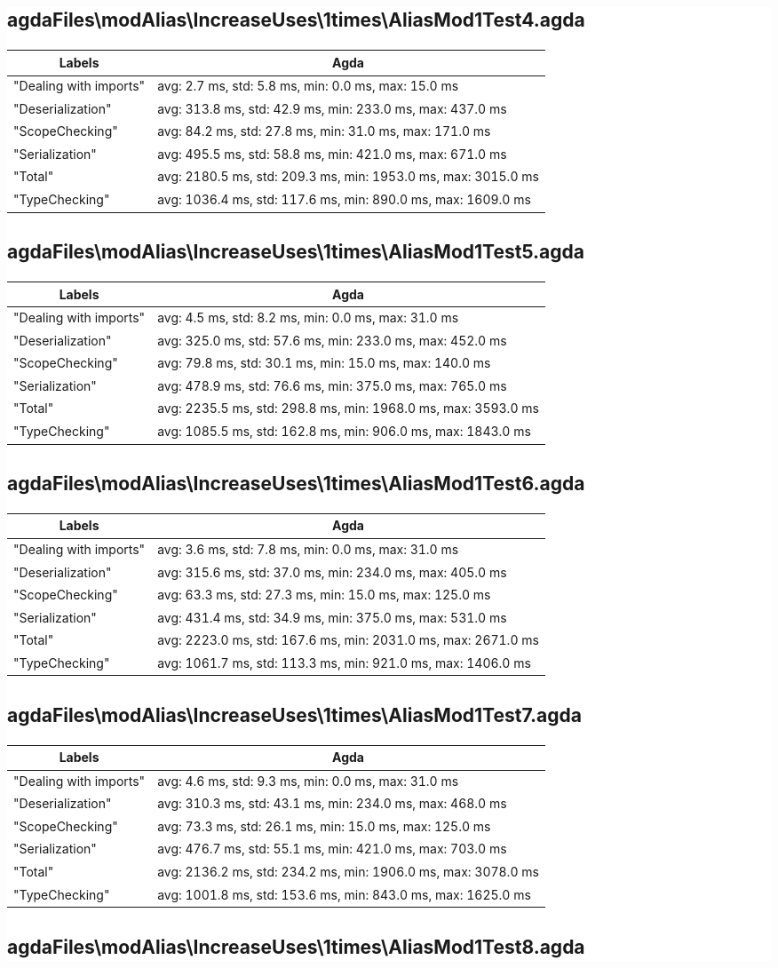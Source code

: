 ## agdaFiles\modAlias\IncreaseUses\1times\AliasMod1Test4.agda

Labels|Agda
---|---
"Dealing with imports"|avg: 2.7 ms, std: 5.8 ms, min: 0.0 ms, max: 15.0 ms
"Deserialization"|avg: 313.8 ms, std: 42.9 ms, min: 233.0 ms, max: 437.0 ms
"ScopeChecking"|avg: 84.2 ms, std: 27.8 ms, min: 31.0 ms, max: 171.0 ms
"Serialization"|avg: 495.5 ms, std: 58.8 ms, min: 421.0 ms, max: 671.0 ms
"Total"|avg: 2180.5 ms, std: 209.3 ms, min: 1953.0 ms, max: 3015.0 ms
"TypeChecking"|avg: 1036.4 ms, std: 117.6 ms, min: 890.0 ms, max: 1609.0 ms

## agdaFiles\modAlias\IncreaseUses\1times\AliasMod1Test5.agda

Labels|Agda
---|---
"Dealing with imports"|avg: 4.5 ms, std: 8.2 ms, min: 0.0 ms, max: 31.0 ms
"Deserialization"|avg: 325.0 ms, std: 57.6 ms, min: 233.0 ms, max: 452.0 ms
"ScopeChecking"|avg: 79.8 ms, std: 30.1 ms, min: 15.0 ms, max: 140.0 ms
"Serialization"|avg: 478.9 ms, std: 76.6 ms, min: 375.0 ms, max: 765.0 ms
"Total"|avg: 2235.5 ms, std: 298.8 ms, min: 1968.0 ms, max: 3593.0 ms
"TypeChecking"|avg: 1085.5 ms, std: 162.8 ms, min: 906.0 ms, max: 1843.0 ms

## agdaFiles\modAlias\IncreaseUses\1times\AliasMod1Test6.agda

Labels|Agda
---|---
"Dealing with imports"|avg: 3.6 ms, std: 7.8 ms, min: 0.0 ms, max: 31.0 ms
"Deserialization"|avg: 315.6 ms, std: 37.0 ms, min: 234.0 ms, max: 405.0 ms
"ScopeChecking"|avg: 63.3 ms, std: 27.3 ms, min: 15.0 ms, max: 125.0 ms
"Serialization"|avg: 431.4 ms, std: 34.9 ms, min: 375.0 ms, max: 531.0 ms
"Total"|avg: 2223.0 ms, std: 167.6 ms, min: 2031.0 ms, max: 2671.0 ms
"TypeChecking"|avg: 1061.7 ms, std: 113.3 ms, min: 921.0 ms, max: 1406.0 ms

## agdaFiles\modAlias\IncreaseUses\1times\AliasMod1Test7.agda

Labels|Agda
---|---
"Dealing with imports"|avg: 4.6 ms, std: 9.3 ms, min: 0.0 ms, max: 31.0 ms
"Deserialization"|avg: 310.3 ms, std: 43.1 ms, min: 234.0 ms, max: 468.0 ms
"ScopeChecking"|avg: 73.3 ms, std: 26.1 ms, min: 15.0 ms, max: 125.0 ms
"Serialization"|avg: 476.7 ms, std: 55.1 ms, min: 421.0 ms, max: 703.0 ms
"Total"|avg: 2136.2 ms, std: 234.2 ms, min: 1906.0 ms, max: 3078.0 ms
"TypeChecking"|avg: 1001.8 ms, std: 153.6 ms, min: 843.0 ms, max: 1625.0 ms

## agdaFiles\modAlias\IncreaseUses\1times\AliasMod1Test8.agda
